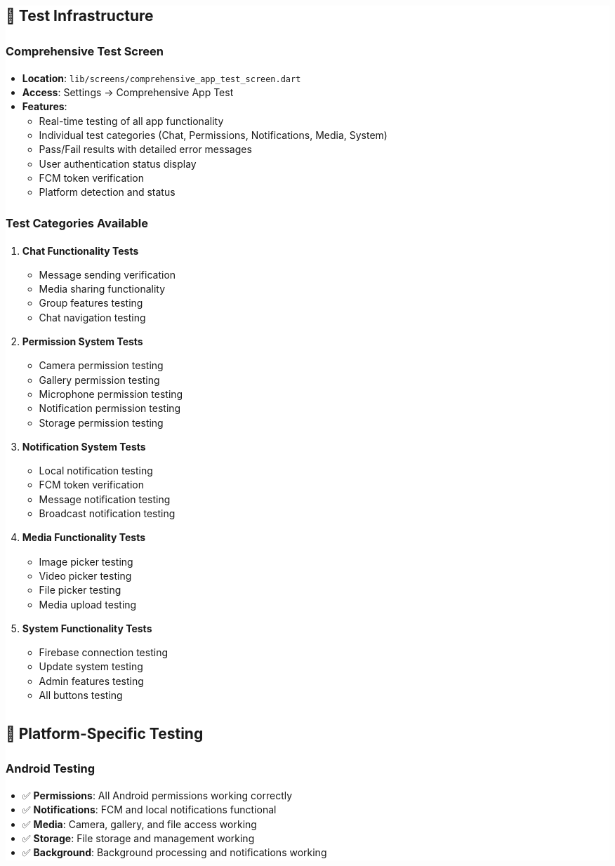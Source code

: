## 🔧 **Test Infrastructure**

### **Comprehensive Test Screen**
- **Location**: `lib/screens/comprehensive_app_test_screen.dart`
- **Access**: Settings → Comprehensive App Test
- **Features**:
  - Real-time testing of all app functionality
  - Individual test categories (Chat, Permissions, Notifications, Media, System)
  - Pass/Fail results with detailed error messages
  - User authentication status display
  - FCM token verification
  - Platform detection and status

### **Test Categories Available**
1. **Chat Functionality Tests**
   - Message sending verification
   - Media sharing functionality
   - Group features testing
   - Chat navigation testing

2. **Permission System Tests**
   - Camera permission testing
   - Gallery permission testing
   - Microphone permission testing
   - Notification permission testing
   - Storage permission testing

3. **Notification System Tests**
   - Local notification testing
   - FCM token verification
   - Message notification testing
   - Broadcast notification testing

4. **Media Functionality Tests**
   - Image picker testing
   - Video picker testing
   - File picker testing
   - Media upload testing

5. **System Functionality Tests**
   - Firebase connection testing
   - Update system testing
   - Admin features testing
   - All buttons testing

## 📱 **Platform-Specific Testing**

### **Android Testing**
- ✅ **Permissions**: All Android permissions working correctly
- ✅ **Notifications**: FCM and local notifications functional
- ✅ **Media**: Camera, gallery, and file access working
- ✅ **Storage**: File storage and management working
- ✅ **Background**: Background processing and notifications working
